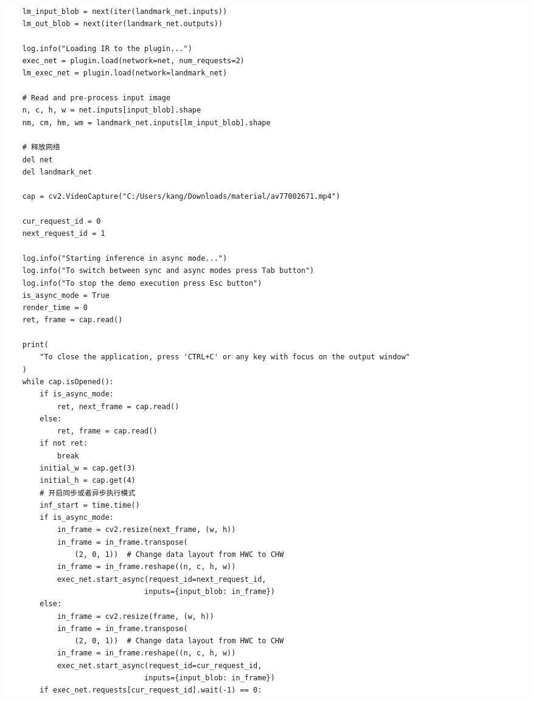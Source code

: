         lm_input_blob = next(iter(landmark_net.inputs))
        lm_out_blob = next(iter(landmark_net.outputs))

        log.info("Loading IR to the plugin...")
        exec_net = plugin.load(network=net, num_requests=2)
        lm_exec_net = plugin.load(network=landmark_net)

        # Read and pre-process input image
        n, c, h, w = net.inputs[input_blob].shape
        nm, cm, hm, wm = landmark_net.inputs[lm_input_blob].shape

        # 释放网络
        del net
        del landmark_net

        cap = cv2.VideoCapture("C:/Users/kang/Downloads/material/av77002671.mp4")

        cur_request_id = 0
        next_request_id = 1

        log.info("Starting inference in async mode...")
        log.info("To switch between sync and async modes press Tab button")
        log.info("To stop the demo execution press Esc button")
        is_async_mode = True
        render_time = 0
        ret, frame = cap.read()

        print(
            "To close the application, press 'CTRL+C' or any key with focus on the output window"
        )
        while cap.isOpened():
            if is_async_mode:
                ret, next_frame = cap.read()
            else:
                ret, frame = cap.read()
            if not ret:
                break
            initial_w = cap.get(3)
            initial_h = cap.get(4)
            # 开启同步或者异步执行模式
            inf_start = time.time()
            if is_async_mode:
                in_frame = cv2.resize(next_frame, (w, h))
                in_frame = in_frame.transpose(
                    (2, 0, 1))  # Change data layout from HWC to CHW
                in_frame = in_frame.reshape((n, c, h, w))
                exec_net.start_async(request_id=next_request_id,
                                    inputs={input_blob: in_frame})
            else:
                in_frame = cv2.resize(frame, (w, h))
                in_frame = in_frame.transpose(
                    (2, 0, 1))  # Change data layout from HWC to CHW
                in_frame = in_frame.reshape((n, c, h, w))
                exec_net.start_async(request_id=cur_request_id,
                                    inputs={input_blob: in_frame})
            if exec_net.requests[cur_request_id].wait(-1) == 0:
